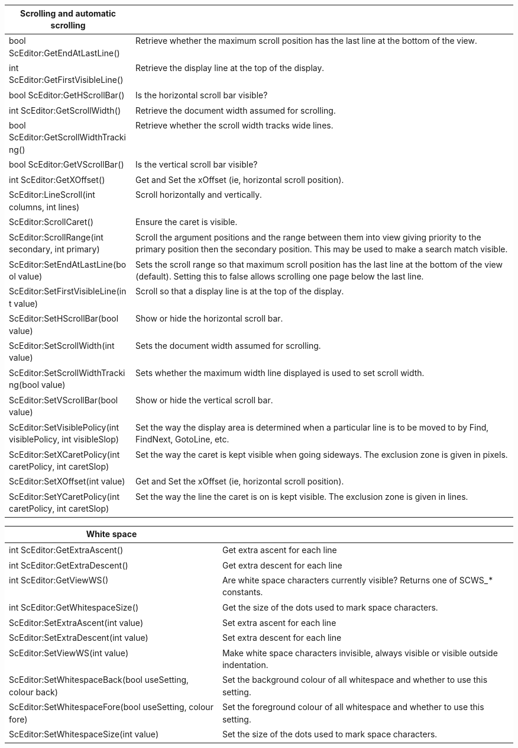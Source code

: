 
| Scrolling and automatic scrolling  |  |
| ------------- | ------------- |
| bool ScEditor:GetEndAtLastLine() |  Retrieve whether the maximum scroll position has the last line at the bottom of the view. |
| int ScEditor:GetFirstVisibleLine() |  Retrieve the display line at the top of the display. |
| bool ScEditor:GetHScrollBar() |  Is the horizontal scroll bar visible? |
| int ScEditor:GetScrollWidth() |  Retrieve the document width assumed for scrolling. |
| bool ScEditor:GetScrollWidthTracking() |  Retrieve whether the scroll width tracks wide lines. |
| bool ScEditor:GetVScrollBar() |  Is the vertical scroll bar visible? |
| int ScEditor:GetXOffset() |  Get and Set the xOffset (ie, horizontal scroll position). |
| ScEditor:LineScroll(int columns, int lines) | Scroll horizontally and vertically. |
| ScEditor:ScrollCaret() | Ensure the caret is visible. |
| ScEditor:ScrollRange(int secondary, int primary) | Scroll the argument positions and the range between them into view giving priority to the primary position then the secondary position. This may be used to make a search match visible. |
| ScEditor:SetEndAtLastLine(bool value) |  Sets the scroll range so that maximum scroll position has the last line at the bottom of the view (default). Setting this to false allows scrolling one page below the last line. |
| ScEditor:SetFirstVisibleLine(int value) |  Scroll so that a display line is at the top of the display. |
| ScEditor:SetHScrollBar(bool value) |  Show or hide the horizontal scroll bar. |
| ScEditor:SetScrollWidth(int value) |  Sets the document width assumed for scrolling. |
| ScEditor:SetScrollWidthTracking(bool value) |  Sets whether the maximum width line displayed is used to set scroll width. |
| ScEditor:SetVScrollBar(bool value) |  Show or hide the vertical scroll bar. |
| ScEditor:SetVisiblePolicy(int visiblePolicy, int visibleSlop) | Set the way the display area is determined when a particular line is to be moved to by Find, FindNext, GotoLine, etc. |
| ScEditor:SetXCaretPolicy(int caretPolicy, int caretSlop) | Set the way the caret is kept visible when going sideways. The exclusion zone is given in pixels. |
| ScEditor:SetXOffset(int value) |  Get and Set the xOffset (ie, horizontal scroll position). |
| ScEditor:SetYCaretPolicy(int caretPolicy, int caretSlop) | Set the way the line the caret is on is kept visible. The exclusion zone is given in lines. |


| White space  |  |
| ------------- | ------------- |
| int ScEditor:GetExtraAscent() |  Get extra ascent for each line |
| int ScEditor:GetExtraDescent() |  Get extra descent for each line |
| int ScEditor:GetViewWS() |  Are white space characters currently visible? Returns one of SCWS\_\* constants. |
| int ScEditor:GetWhitespaceSize() |  Get the size of the dots used to mark space characters. |
| ScEditor:SetExtraAscent(int value) |  Set extra ascent for each line |
| ScEditor:SetExtraDescent(int value) |  Set extra descent for each line |
| ScEditor:SetViewWS(int value) |  Make white space characters invisible, always visible or visible outside indentation. |
| ScEditor:SetWhitespaceBack(bool useSetting, colour back) | Set the background colour of all whitespace and whether to use this setting. |
| ScEditor:SetWhitespaceFore(bool useSetting, colour fore) | Set the foreground colour of all whitespace and whether to use this setting. |
| ScEditor:SetWhitespaceSize(int value) |  Set the size of the dots used to mark space characters. |
